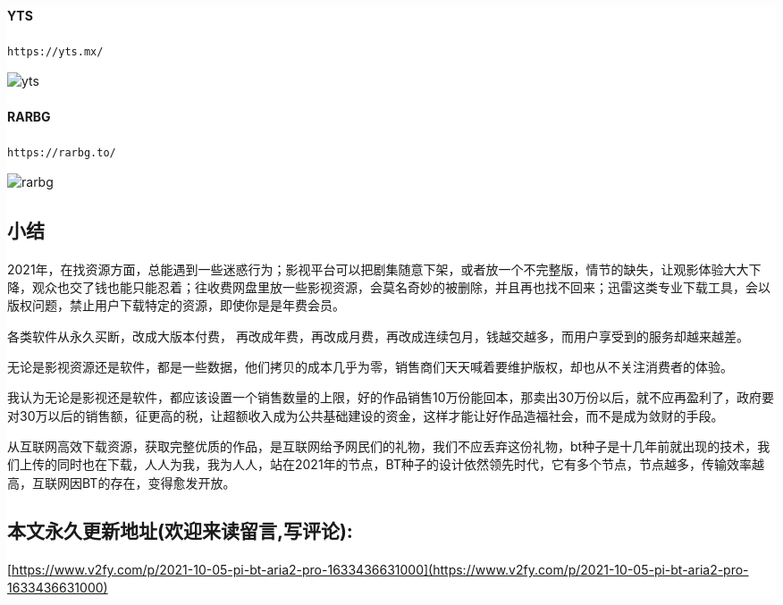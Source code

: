 
#### YTS


`https://yts.mx/`


![yts](https://cdn.fangyuanxiaozhan.com/assets/1633436684077mZxKCTzn.png)



#### RARBG

`https://rarbg.to/`

![rarbg](https://cdn.fangyuanxiaozhan.com/assets/1633436683891M8PziZ6D.png)


## 小结

2021年，在找资源方面，总能遇到一些迷惑行为；影视平台可以把剧集随意下架，或者放一个不完整版，情节的缺失，让观影体验大大下降，观众也交了钱也能只能忍着；往收费网盘里放一些影视资源，会莫名奇妙的被删除，并且再也找不回来；迅雷这类专业下载工具，会以版权问题，禁止用户下载特定的资源，即使你是是年费会员。

各类软件从永久买断，改成大版本付费， 再改成年费，再改成月费，再改成连续包月，钱越交越多，而用户享受到的服务却越来越差。

无论是影视资源还是软件，都是一些数据，他们拷贝的成本几乎为零，销售商们天天喊着要维护版权，却也从不关注消费者的体验。

我认为无论是影视还是软件，都应该设置一个销售数量的上限，好的作品销售10万份能回本，那卖出30万份以后，就不应再盈利了，政府要对30万以后的销售额，征更高的税，让超额收入成为公共基础建设的资金，这样才能让好作品造福社会，而不是成为敛财的手段。

从互联网高效下载资源，获取完整优质的作品，是互联网给予网民们的礼物，我们不应丢弃这份礼物，bt种子是十几年前就出现的技术，我们上传的同时也在下载，人人为我，我为人人，站在2021年的节点，BT种子的设计依然领先时代，它有多个节点，节点越多，传输效率越高，互联网因BT的存在，变得愈发开放。





## 本文永久更新地址(欢迎来读留言,写评论):

[https://www.v2fy.com/p/2021-10-05-pi-bt-aria2-pro-1633436631000](https://www.v2fy.com/p/2021-10-05-pi-bt-aria2-pro-1633436631000)

